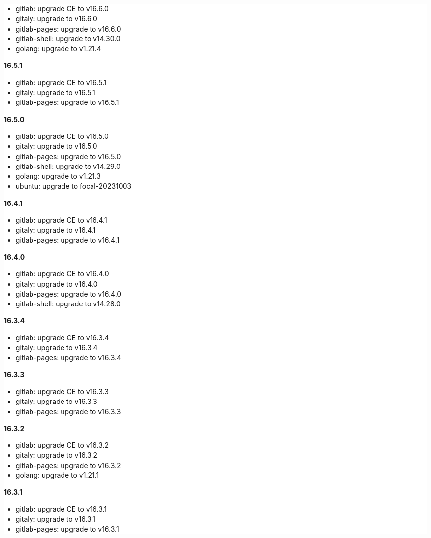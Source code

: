 - gitlab: upgrade CE to v16.6.0
- gitaly: upgrade to v16.6.0
- gitlab-pages: upgrade to v16.6.0
- gitlab-shell: upgrade to v14.30.0
- golang: upgrade to v1.21.4

**16.5.1**

- gitlab: upgrade CE to v16.5.1
- gitaly: upgrade to v16.5.1
- gitlab-pages: upgrade to v16.5.1

**16.5.0**

- gitlab: upgrade CE to v16.5.0
- gitaly: upgrade to v16.5.0
- gitlab-pages: upgrade to v16.5.0
- gitlab-shell: upgrade to v14.29.0
- golang: upgrade to v1.21.3
- ubuntu: upgrade to focal-20231003

**16.4.1**

- gitlab: upgrade CE to v16.4.1
- gitaly: upgrade to v16.4.1
- gitlab-pages: upgrade to v16.4.1

**16.4.0**

- gitlab: upgrade CE to v16.4.0
- gitaly: upgrade to v16.4.0
- gitlab-pages: upgrade to v16.4.0
- gitlab-shell: upgrade to v14.28.0

**16.3.4**

- gitlab: upgrade CE to v16.3.4
- gitaly: upgrade to v16.3.4
- gitlab-pages: upgrade to v16.3.4

**16.3.3**

- gitlab: upgrade CE to v16.3.3
- gitaly: upgrade to v16.3.3
- gitlab-pages: upgrade to v16.3.3

**16.3.2**

- gitlab: upgrade CE to v16.3.2
- gitaly: upgrade to v16.3.2
- gitlab-pages: upgrade to v16.3.2
- golang: upgrade to v1.21.1

**16.3.1**

- gitlab: upgrade CE to v16.3.1
- gitaly: upgrade to v16.3.1
- gitlab-pages: upgrade to v16.3.1
